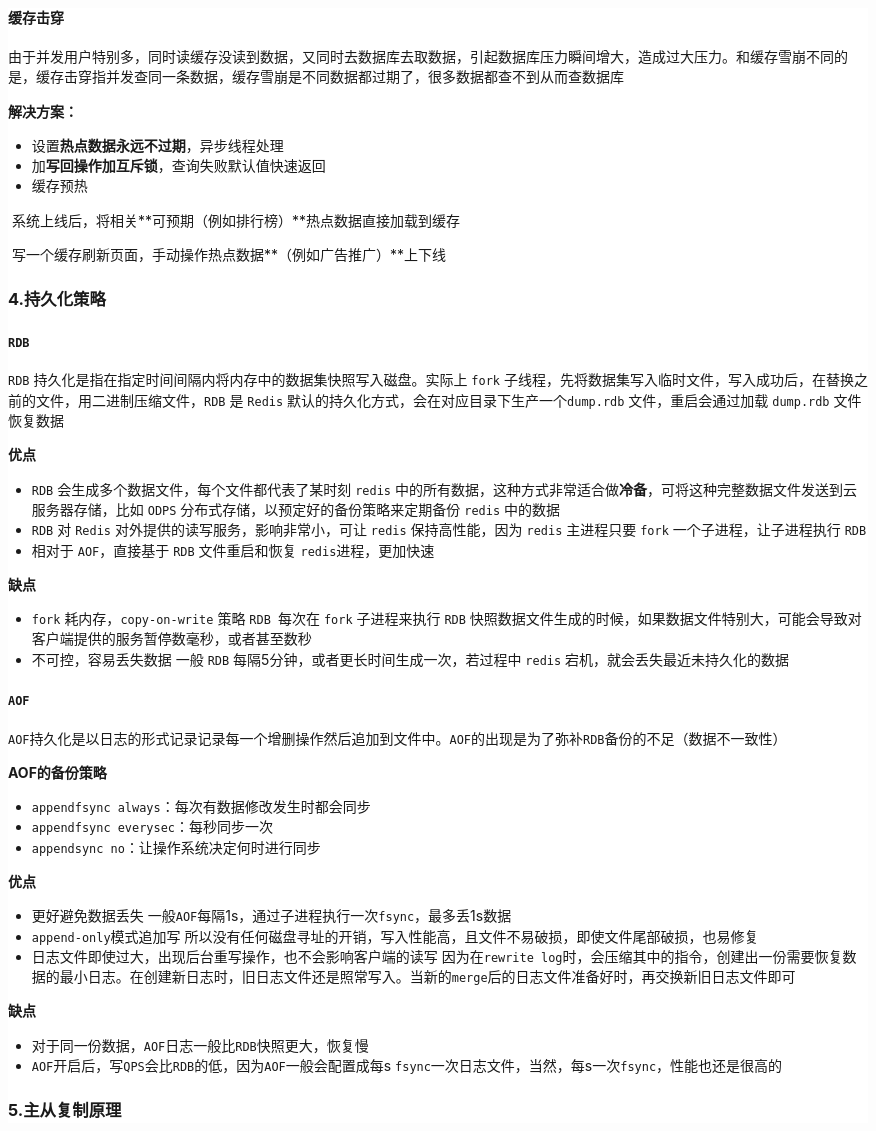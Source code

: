 #### **缓存击穿**

由于并发用户特别多，同时读缓存没读到数据，又同时去数据库去取数据，引起数据库压力瞬间增大，造成过大压力。和缓存雪崩不同的是，缓存击穿指并发查同一条数据，缓存雪崩是不同数据都过期了，很多数据都查不到从而查数据库

**解决方案：**

* 设置**热点数据永远不过期**，异步线程处理
* 加**写回操作加互斥锁**，查询失败默认值快速返回
* 缓存预热

​		系统上线后，将相关**可预期（例如排行榜）**热点数据直接加载到缓存

​		写一个缓存刷新页面，手动操作热点数据**（例如广告推广）**上下线

### 4.持久化策略

#### `RDB`

`RDB` 持久化是指在指定时间间隔内将内存中的数据集快照写入磁盘。实际上 `fork` 子线程，先将数据集写入临时文件，写入成功后，在替换之前的文件，用二进制压缩文件，`RDB` 是 `Redis` 默认的持久化方式，会在对应目录下生产一个`dump.rdb` 文件，重启会通过加载 `dump.rdb` 文件恢复数据

**优点**

- `RDB` 会生成多个数据文件，每个文件都代表了某时刻 `redis` 中的所有数据，这种方式非常适合做**冷备**，可将这种完整数据文件发送到云服务器存储，比如 `ODPS` 分布式存储，以预定好的备份策略来定期备份 `redis` 中的数据
- `RDB` 对 `Redis` 对外提供的读写服务，影响非常小，可让 `redis` 保持高性能，因为 `redis` 主进程只要 `fork` 一个子进程，让子进程执行 `RDB`
- 相对于 `AOF`，直接基于 `RDB` 文件重启和恢复 `redis`进程，更加快速

**缺点**

- `fork` 耗内存，`copy-on-write` 策略 `RDB `每次在 `fork` 子进程来执行 `RDB` 快照数据文件生成的时候，如果数据文件特别大，可能会导致对客户端提供的服务暂停数毫秒，或者甚至数秒
- 不可控，容易丢失数据 一般 `RDB` 每隔5分钟，或者更长时间生成一次，若过程中 `redis` 宕机，就会丢失最近未持久化的数据

#### `AOF`

`AOF`持久化是以日志的形式记录记录每一个增删操作然后追加到文件中。`AOF`的出现是为了弥补`RDB`备份的不足（数据不一致性）

**AOF的备份策略**

- `appendfsync always`：每次有数据修改发生时都会同步
- `appendfsync everysec`：每秒同步一次
- `appendsync no`：让操作系统决定何时进行同步

**优点**

- 更好避免数据丢失 一般`AOF`每隔1s，通过子进程执行一次`fsync`，最多丢1s数据
- `append-only`模式追加写 所以没有任何磁盘寻址的开销，写入性能高，且文件不易破损，即使文件尾部破损，也易修复
- 日志文件即使过大，出现后台重写操作，也不会影响客户端的读写 因为在`rewrite log`时，会压缩其中的指令，创建出一份需要恢复数据的最小日志。在创建新日志时，旧日志文件还是照常写入。当新的`merge`后的日志文件准备好时，再交换新旧日志文件即可

**缺点**

- 对于同一份数据，`AOF`日志一般比`RDB`快照更大，恢复慢
- `AOF`开启后，写`QPS`会比`RDB`的低，因为`AOF`一般会配置成每s `fsync`一次日志文件，当然，每s一次`fsync`，性能也还是很高的

### 5.主从复制原理
